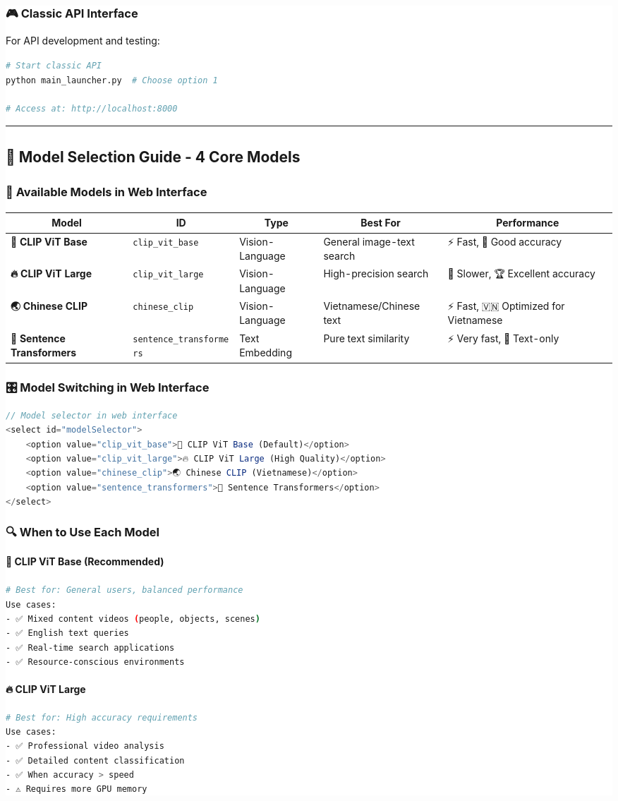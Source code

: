 ### 🎮 **Classic API Interface**

For API development and testing:

```bash
# Start classic API
python main_launcher.py  # Choose option 1

# Access at: http://localhost:8000
```

---

## 🎯 **Model Selection Guide - 4 Core Models**

### 🧠 **Available Models in Web Interface**

| Model | ID | Type | Best For | Performance |
|-------|----|----- |----------|-------------|
| **🚀 CLIP ViT Base** | `clip_vit_base` | Vision-Language | General image-text search | ⚡ Fast, 🎯 Good accuracy |
| **🔥 CLIP ViT Large** | `clip_vit_large` | Vision-Language | High-precision search | 🐌 Slower, 🏆 Excellent accuracy |
| **🌏 Chinese CLIP** | `chinese_clip` | Vision-Language | Vietnamese/Chinese text | ⚡ Fast, 🇻🇳 Optimized for Vietnamese |
| **📝 Sentence Transformers** | `sentence_transformers` | Text Embedding | Pure text similarity | ⚡ Very fast, 📝 Text-only |

### 🎛️ **Model Switching in Web Interface**

```javascript
// Model selector in web interface
<select id="modelSelector">
    <option value="clip_vit_base">🚀 CLIP ViT Base (Default)</option>
    <option value="clip_vit_large">🔥 CLIP ViT Large (High Quality)</option>
    <option value="chinese_clip">🌏 Chinese CLIP (Vietnamese)</option>
    <option value="sentence_transformers">📝 Sentence Transformers</option>
</select>
```

### 🔍 **When to Use Each Model**

#### 🚀 **CLIP ViT Base** (Recommended)
```bash
# Best for: General users, balanced performance
Use cases:
- ✅ Mixed content videos (people, objects, scenes)
- ✅ English text queries
- ✅ Real-time search applications
- ✅ Resource-conscious environments
```

#### 🔥 **CLIP ViT Large** 
```bash
# Best for: High accuracy requirements
Use cases:
- ✅ Professional video analysis
- ✅ Detailed content classification
- ✅ When accuracy > speed
- ⚠️ Requires more GPU memory
```

